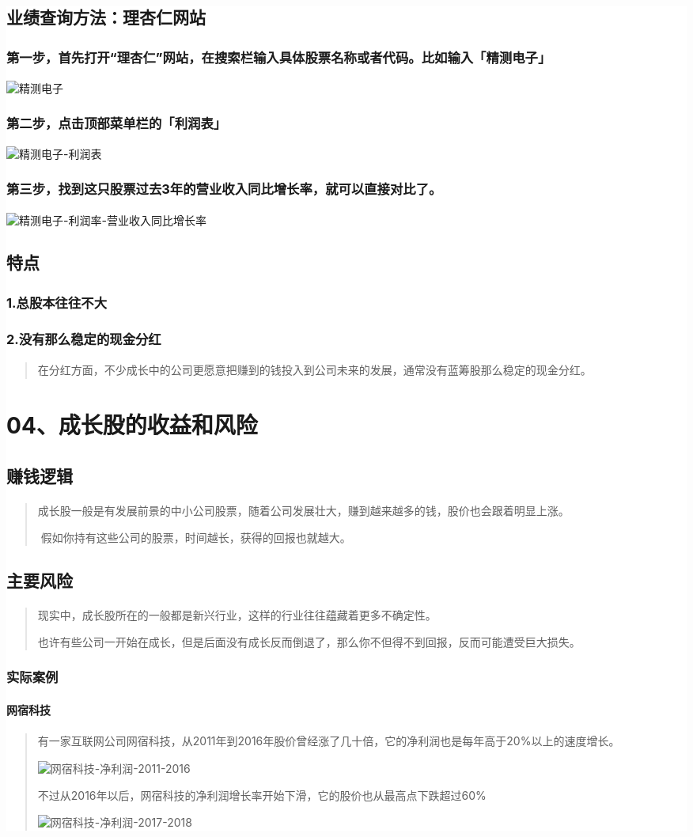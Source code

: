 ## 业绩查询方法：理杏仁网站

### 第一步，首先打开“理杏仁”网站，在搜索栏输入具体股票名称或者代码。比如输入「精测电子」

![精测电子](https://i.loli.net/2020/11/21/kjxSVm3IbGXdLHv.png)

### 第二步，点击顶部菜单栏的「利润表」

![精测电子-利润表](https://i.loli.net/2020/11/21/YXHQNLAVK6h5uP3.png)

### 第三步，找到这只股票过去3年的营业收入同比增长率，就可以直接对比了。

![精测电子-利润率-营业收入同比增长率](https://i.loli.net/2020/11/21/8aEH6mJRsCeOzqn.png)

## 特点

### 1.总股本往往不大

### 2.没有那么稳定的现金分红

>   ​		在分红方面，不少成长中的公司更愿意把赚到的钱投入到公司未来的发展，通常没有蓝筹股那么稳定的现金分红。

# 04、成长股的收益和风险

## 赚钱逻辑

>   ​		成长股一般是有发展前景的中小公司股票，随着公司发展壮大，赚到越来越多的钱，股价也会跟着明显上涨。
>
>   ​		假如你持有这些公司的股票，时间越长，获得的回报也就越大。

## 主要风险

>   ​		现实中，成长股所在的一般都是新兴行业，这样的行业往往蕴藏着更多不确定性。
>
>   ​		也许有些公司一开始在成长，但是后面没有成长反而倒退了，那么你不但得不到回报，反而可能遭受巨大损失。

### 实际案例

#### 网宿科技

>   ​		有一家互联网公司网宿科技，从2011年到2016年股价曾经涨了几十倍，它的净利润也是每年高于20%以上的速度增长。
>
>   ![网宿科技-净利润-2011-2016](https://i.loli.net/2020/11/21/Mc84HzaRxepgrid.png)
>
>   ​		不过从2016年以后，网宿科技的净利润增长率开始下滑，它的股价也从最高点下跌超过60%
>
>   ![网宿科技-净利润-2017-2018](https://i.loli.net/2020/11/21/pKZoMR7hJyuwj4O.png)
